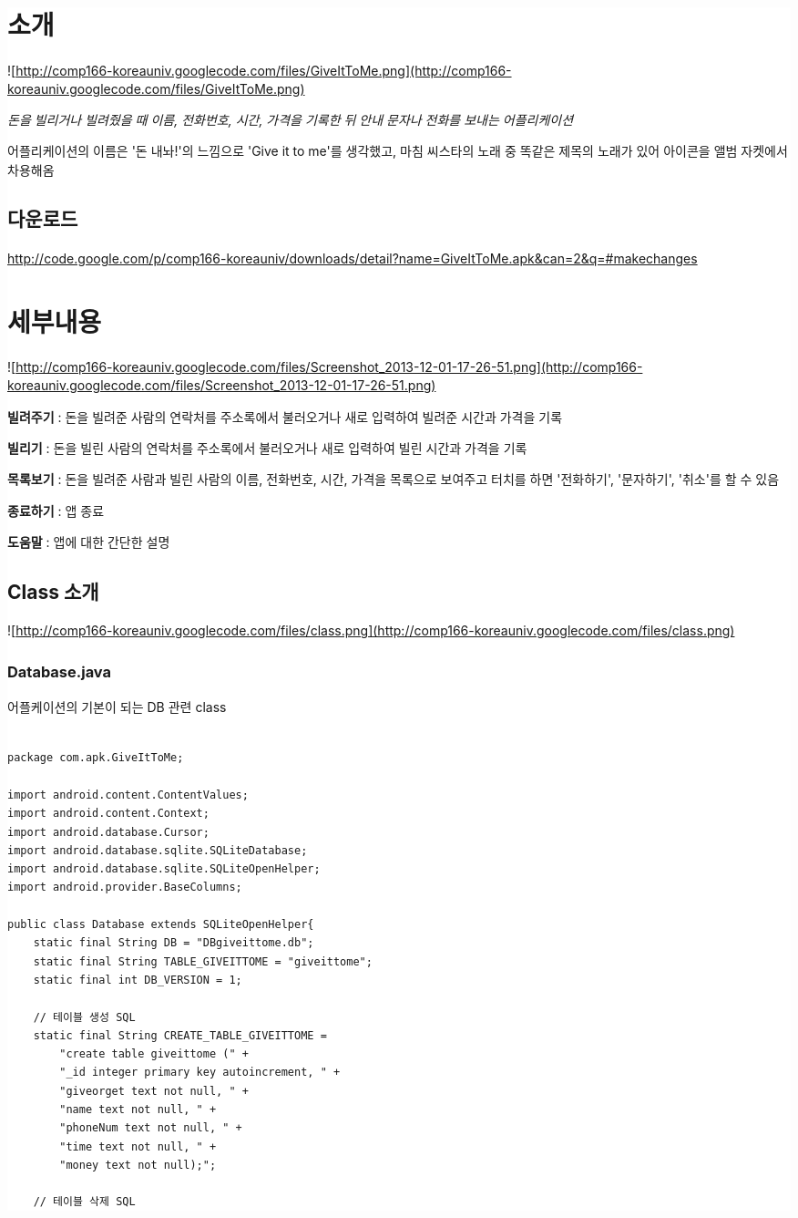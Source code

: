# 소개 #

![http://comp166-koreauniv.googlecode.com/files/GiveItToMe.png](http://comp166-koreauniv.googlecode.com/files/GiveItToMe.png)

_돈을 빌리거나 빌려줬을 때 이름, 전화번호, 시간, 가격을 기록한 뒤 안내 문자나 전화를 보내는 어플리케이션_

어플리케이션의 이름은 '돈 내놔!'의 느낌으로 'Give it to me'를 생각했고, 마침 씨스타의 노래 중 똑같은 제목의 노래가 있어 아이콘을 앨범 자켓에서 차용해옴

## 다운로드 ##

http://code.google.com/p/comp166-koreauniv/downloads/detail?name=GiveItToMe.apk&can=2&q=#makechanges

# 세부내용 #

![http://comp166-koreauniv.googlecode.com/files/Screenshot_2013-12-01-17-26-51.png](http://comp166-koreauniv.googlecode.com/files/Screenshot_2013-12-01-17-26-51.png)

**빌려주기** : 돈을 빌려준 사람의 연락처를 주소록에서 불러오거나 새로 입력하여 빌려준 시간과 가격을 기록

**빌리기** : 돈을 빌린 사람의 연락처를 주소록에서 불러오거나 새로 입력하여 빌린 시간과 가격을 기록

**목록보기** : 돈을 빌려준 사람과 빌린 사람의 이름, 전화번호, 시간, 가격을 목록으로 보여주고 터치를 하면 '전화하기', '문자하기', '취소'를 할 수 있음

**종료하기** : 앱 종료

**도움말** : 앱에 대한 간단한 설명



## Class 소개 ##

![http://comp166-koreauniv.googlecode.com/files/class.png](http://comp166-koreauniv.googlecode.com/files/class.png)


### Database.java ###

어플케이션의 기본이 되는 DB 관련 class

```

package com.apk.GiveItToMe;

import android.content.ContentValues;
import android.content.Context;
import android.database.Cursor;
import android.database.sqlite.SQLiteDatabase;
import android.database.sqlite.SQLiteOpenHelper;
import android.provider.BaseColumns;

public class Database extends SQLiteOpenHelper{
	static final String DB = "DBgiveittome.db";
	static final String TABLE_GIVEITTOME = "giveittome";
	static final int DB_VERSION = 1;
	
	// 테이블 생성 SQL
	static final String CREATE_TABLE_GIVEITTOME =
		"create table giveittome (" +
		"_id integer primary key autoincrement, " +
		"giveorget text not null, " +
		"name text not null, " +
		"phoneNum text not null, " +
		"time text not null, " +
		"money text not null);";
	
	// 테이블 삭제 SQL
```